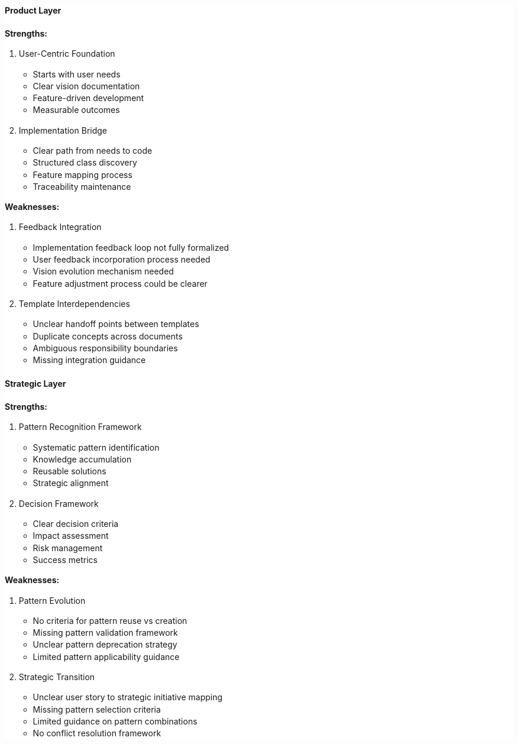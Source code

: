 #### Product Layer
**Strengths:**
1. User-Centric Foundation
   - Starts with user needs
   - Clear vision documentation
   - Feature-driven development
   - Measurable outcomes

2. Implementation Bridge
   - Clear path from needs to code
   - Structured class discovery
   - Feature mapping process
   - Traceability maintenance

**Weaknesses:**
1. Feedback Integration
   - Implementation feedback loop not fully formalized
   - User feedback incorporation process needed
   - Vision evolution mechanism needed
   - Feature adjustment process could be clearer

2. Template Interdependencies
   - Unclear handoff points between templates
   - Duplicate concepts across documents
   - Ambiguous responsibility boundaries
   - Missing integration guidance

#### Strategic Layer
**Strengths:**
1. Pattern Recognition Framework
   - Systematic pattern identification
   - Knowledge accumulation
   - Reusable solutions
   - Strategic alignment

2. Decision Framework
   - Clear decision criteria
   - Impact assessment
   - Risk management
   - Success metrics

**Weaknesses:**
1. Pattern Evolution
   - No criteria for pattern reuse vs creation
   - Missing pattern validation framework
   - Unclear pattern deprecation strategy
   - Limited pattern applicability guidance

2. Strategic Transition
   - Unclear user story to strategic initiative mapping
   - Missing pattern selection criteria
   - Limited guidance on pattern combinations
   - No conflict resolution framework
